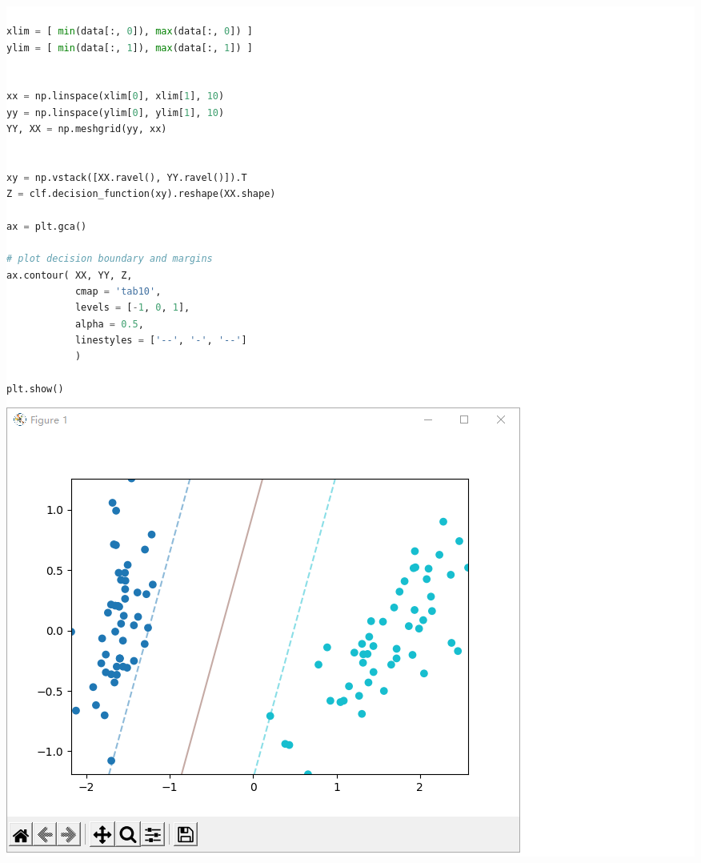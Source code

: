 ```python

xlim = [ min(data[:, 0]), max(data[:, 0]) ]
ylim = [ min(data[:, 1]), max(data[:, 1]) ] 


xx = np.linspace(xlim[0], xlim[1], 10)
yy = np.linspace(ylim[0], ylim[1], 10)
YY, XX = np.meshgrid(yy, xx)


xy = np.vstack([XX.ravel(), YY.ravel()]).T
Z = clf.decision_function(xy).reshape(XX.shape)

ax = plt.gca()

# plot decision boundary and margins
ax.contour( XX, YY, Z,
            cmap = 'tab10',
            levels = [-1, 0, 1],
            alpha = 0.5,
            linestyles = ['--', '-', '--']
            )

plt.show()
```

![Linear svm](<../.gitbook/assets/image (6) (1) (1) (1) (1) (1).png>)
